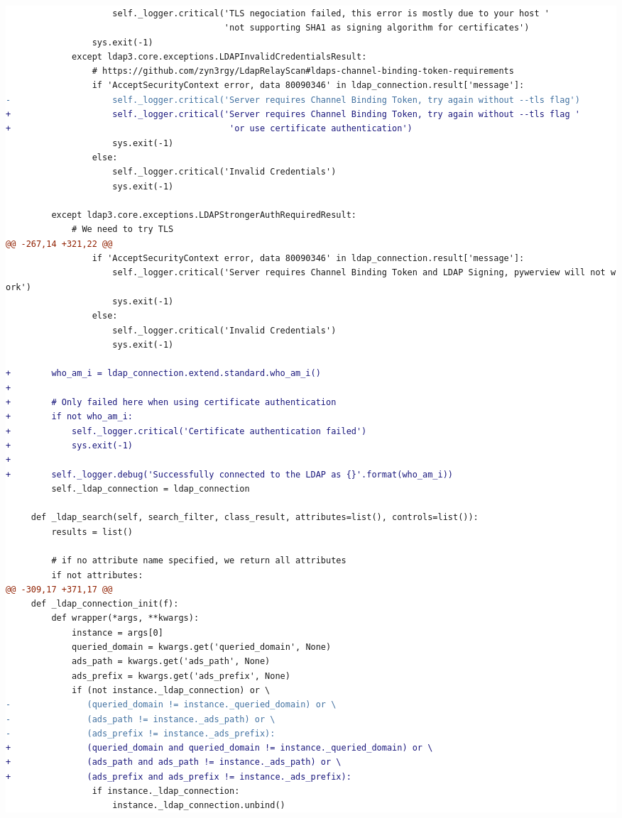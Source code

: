 ```diff
                     self._logger.critical('TLS negociation failed, this error is mostly due to your host '
                                           'not supporting SHA1 as signing algorithm for certificates')
                 sys.exit(-1)
             except ldap3.core.exceptions.LDAPInvalidCredentialsResult:
                 # https://github.com/zyn3rgy/LdapRelayScan#ldaps-channel-binding-token-requirements
                 if 'AcceptSecurityContext error, data 80090346' in ldap_connection.result['message']:
-                    self._logger.critical('Server requires Channel Binding Token, try again without --tls flag')
+                    self._logger.critical('Server requires Channel Binding Token, try again without --tls flag '
+                                           'or use certificate authentication')
                     sys.exit(-1)
                 else:
                     self._logger.critical('Invalid Credentials')
                     sys.exit(-1)
 
         except ldap3.core.exceptions.LDAPStrongerAuthRequiredResult:
             # We need to try TLS
@@ -267,14 +321,22 @@
                 if 'AcceptSecurityContext error, data 80090346' in ldap_connection.result['message']:
                     self._logger.critical('Server requires Channel Binding Token and LDAP Signing, pywerview will not work')
                     sys.exit(-1)
                 else:
                     self._logger.critical('Invalid Credentials')
                     sys.exit(-1)
 
+        who_am_i = ldap_connection.extend.standard.who_am_i()
+
+        # Only failed here when using certificate authentication
+        if not who_am_i:
+            self._logger.critical('Certificate authentication failed')
+            sys.exit(-1)
+
+        self._logger.debug('Successfully connected to the LDAP as {}'.format(who_am_i))
         self._ldap_connection = ldap_connection
 
     def _ldap_search(self, search_filter, class_result, attributes=list(), controls=list()):
         results = list()
 
         # if no attribute name specified, we return all attributes
         if not attributes:
@@ -309,17 +371,17 @@
     def _ldap_connection_init(f):
         def wrapper(*args, **kwargs):
             instance = args[0]
             queried_domain = kwargs.get('queried_domain', None)
             ads_path = kwargs.get('ads_path', None)
             ads_prefix = kwargs.get('ads_prefix', None)
             if (not instance._ldap_connection) or \
-               (queried_domain != instance._queried_domain) or \
-               (ads_path != instance._ads_path) or \
-               (ads_prefix != instance._ads_prefix):
+               (queried_domain and queried_domain != instance._queried_domain) or \
+               (ads_path and ads_path != instance._ads_path) or \
+               (ads_prefix and ads_prefix != instance._ads_prefix):
                 if instance._ldap_connection:
                     instance._ldap_connection.unbind()
```